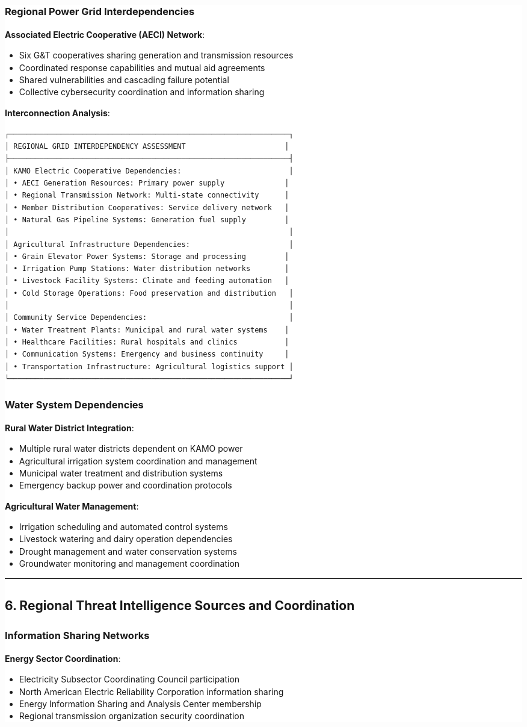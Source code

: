 ### Regional Power Grid Interdependencies
**Associated Electric Cooperative (AECI) Network**:
- Six G&T cooperatives sharing generation and transmission resources
- Coordinated response capabilities and mutual aid agreements
- Shared vulnerabilities and cascading failure potential
- Collective cybersecurity coordination and information sharing

**Interconnection Analysis**:
```
┌─────────────────────────────────────────────────────────────────┐
│ REGIONAL GRID INTERDEPENDENCY ASSESSMENT                       │
├─────────────────────────────────────────────────────────────────┤
│ KAMO Electric Cooperative Dependencies:                         │
│ • AECI Generation Resources: Primary power supply              │
│ • Regional Transmission Network: Multi-state connectivity      │
│ • Member Distribution Cooperatives: Service delivery network   │
│ • Natural Gas Pipeline Systems: Generation fuel supply         │
│                                                                 │
│ Agricultural Infrastructure Dependencies:                       │
│ • Grain Elevator Power Systems: Storage and processing         │
│ • Irrigation Pump Stations: Water distribution networks        │
│ • Livestock Facility Systems: Climate and feeding automation   │
│ • Cold Storage Operations: Food preservation and distribution   │
│                                                                 │
│ Community Service Dependencies:                                 │
│ • Water Treatment Plants: Municipal and rural water systems    │
│ • Healthcare Facilities: Rural hospitals and clinics           │
│ • Communication Systems: Emergency and business continuity     │
│ • Transportation Infrastructure: Agricultural logistics support │
└─────────────────────────────────────────────────────────────────┘
```

### Water System Dependencies
**Rural Water District Integration**:
- Multiple rural water districts dependent on KAMO power
- Agricultural irrigation system coordination and management
- Municipal water treatment and distribution systems
- Emergency backup power and coordination protocols

**Agricultural Water Management**:
- Irrigation scheduling and automated control systems
- Livestock watering and dairy operation dependencies
- Drought management and water conservation systems
- Groundwater monitoring and management coordination

---

## 6. Regional Threat Intelligence Sources and Coordination

### Information Sharing Networks
**Energy Sector Coordination**:
- Electricity Subsector Coordinating Council participation
- North American Electric Reliability Corporation information sharing
- Energy Information Sharing and Analysis Center membership
- Regional transmission organization security coordination

